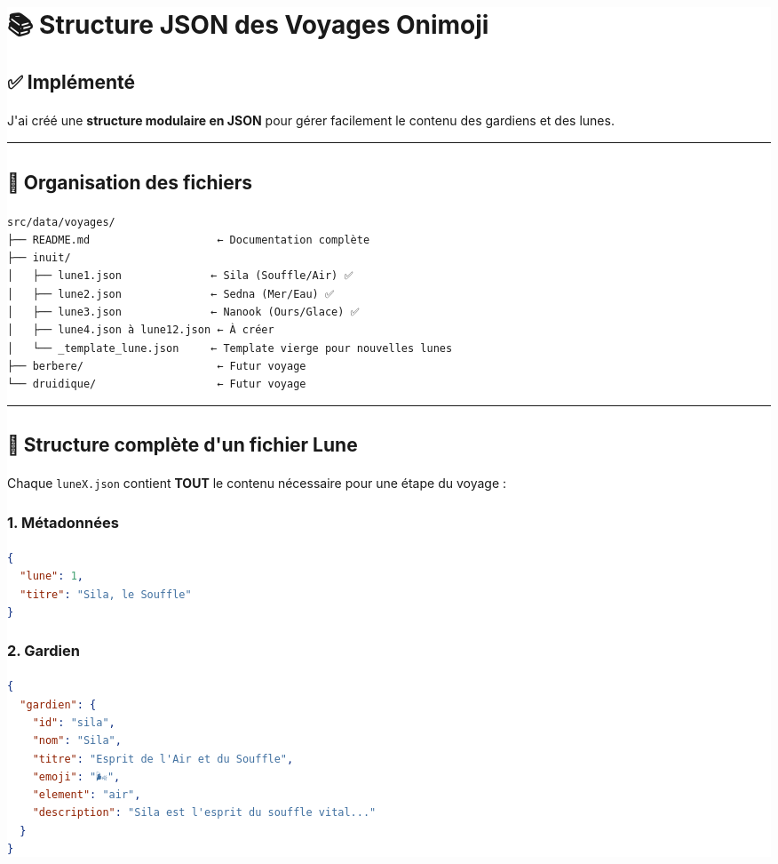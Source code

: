 # 📚 Structure JSON des Voyages Onimoji

## ✅ Implémenté

J'ai créé une **structure modulaire en JSON** pour gérer facilement le contenu des gardiens et des lunes.

---

## 📁 Organisation des fichiers

```
src/data/voyages/
├── README.md                    ← Documentation complète
├── inuit/
│   ├── lune1.json              ← Sila (Souffle/Air) ✅
│   ├── lune2.json              ← Sedna (Mer/Eau) ✅
│   ├── lune3.json              ← Nanook (Ours/Glace) ✅
│   ├── lune4.json à lune12.json ← À créer
│   └── _template_lune.json     ← Template vierge pour nouvelles lunes
├── berbere/                     ← Futur voyage
└── druidique/                   ← Futur voyage
```

---

## 🌙 Structure complète d'un fichier Lune

Chaque `luneX.json` contient **TOUT** le contenu nécessaire pour une étape du voyage :

### 1. **Métadonnées**
```json
{
  "lune": 1,
  "titre": "Sila, le Souffle"
}
```

### 2. **Gardien**
```json
{
  "gardien": {
    "id": "sila",
    "nom": "Sila",
    "titre": "Esprit de l'Air et du Souffle",
    "emoji": "🌬️",
    "element": "air",
    "description": "Sila est l'esprit du souffle vital..."
  }
}
```
